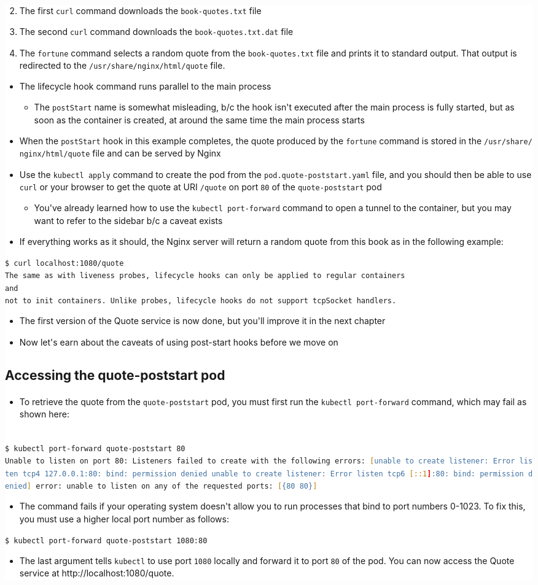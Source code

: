   2. The first `curl` command downloads the `book-quotes.txt` file

  3. The second `curl` command downloads the `book-quotes.txt.dat` file

  4. The `fortune` command selects a random quote from the `book-quotes.txt` file and prints it to standard output. That output is redirected to the `/usr/share/nginx/html/quote` file.

* The lifecycle hook command runs parallel to the main process

  * The `postStart` name is somewhat misleading, b/c the hook isn't executed after the main process is fully started, but as soon as the container is created, at around the same time the main process starts

* When the `postStart` hook in this example completes, the quote produced by the `fortune` command is stored in the `/usr/share/nginx/html/quote` file and can be served by Nginx

* Use the `kubectl apply` command to create the pod from the `pod.quote-poststart.yaml` file, and you should then be able to use `curl` or your browser to get the quote at URI `/quote` on port `80` of the `quote-poststart` pod

  * You've already learned how to use the `kubectl port-forward` command to open a tunnel to the container, but you may want to refer to the sidebar b/c a caveat exists

* If everything works as it should, the Nginx server will return a random quote from this book as in the following example:

```zsh
$ curl localhost:1080/quote
The same as with liveness probes, lifecycle hooks can only be applied to regular containers
and
not to init containers. Unlike probes, lifecycle hooks do not support tcpSocket handlers.
```

  * The first version of the Quote service is now done, but you'll improve it in the next chapter

  * Now let's earn about the caveats of using post-start hooks before we move on

## Accessing the quote-poststart pod

* To retrieve the quote from the `quote-poststart` pod, you must first run the `kubectl port-forward` command, which may fail as shown here:

```zsh

$ kubectl port-forward quote-poststart 80
Unable to listen on port 80: Listeners failed to create with the following errors: [unable to create listener: Error listen tcp4 127.0.0.1:80: bind: permission denied unable to create listener: Error listen tcp6 [::1]:80: bind: permission denied] error: unable to listen on any of the requested ports: [{80 80}]
```

* The command fails if your operating system doesn't allow you to run processes that bind to port numbers 0-1023. To fix this, you must use a higher local port number as follows:

```zsh
$ kubectl port-forward quote-poststart 1080:80
```

* The last argument tells `kubectl` to use port `1080` locally and forward it to port `80` of the pod. You can now access the Quote service at http://localhost:1080/quote.

